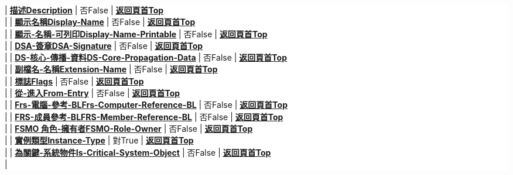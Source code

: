 | [<span data-ttu-id="d9e4c-186">**描述**</span><span class="sxs-lookup"><span data-stu-id="d9e4c-186">**Description**</span></span>](a-description.md)                                        | <span data-ttu-id="d9e4c-187">否</span><span class="sxs-lookup"><span data-stu-id="d9e4c-187">False</span></span>     | [<span data-ttu-id="d9e4c-188">**返回頁首**</span><span class="sxs-lookup"><span data-stu-id="d9e4c-188">**Top**</span></span>](c-top.md)<br/> |
| [<span data-ttu-id="d9e4c-189">**顯示名稱**</span><span class="sxs-lookup"><span data-stu-id="d9e4c-189">**Display-Name**</span></span>](a-displayname.md)                                       | <span data-ttu-id="d9e4c-190">否</span><span class="sxs-lookup"><span data-stu-id="d9e4c-190">False</span></span>     | [<span data-ttu-id="d9e4c-191">**返回頁首**</span><span class="sxs-lookup"><span data-stu-id="d9e4c-191">**Top**</span></span>](c-top.md)<br/> |
| [<span data-ttu-id="d9e4c-192">**顯示-名稱-可列印**</span><span class="sxs-lookup"><span data-stu-id="d9e4c-192">**Display-Name-Printable**</span></span>](a-displaynameprintable.md)                    | <span data-ttu-id="d9e4c-193">否</span><span class="sxs-lookup"><span data-stu-id="d9e4c-193">False</span></span>     | [<span data-ttu-id="d9e4c-194">**返回頁首**</span><span class="sxs-lookup"><span data-stu-id="d9e4c-194">**Top**</span></span>](c-top.md)<br/> |
| [<span data-ttu-id="d9e4c-195">**DSA-簽章**</span><span class="sxs-lookup"><span data-stu-id="d9e4c-195">**DSA-Signature**</span></span>](a-dsasignature.md)                                     | <span data-ttu-id="d9e4c-196">否</span><span class="sxs-lookup"><span data-stu-id="d9e4c-196">False</span></span>     | [<span data-ttu-id="d9e4c-197">**返回頁首**</span><span class="sxs-lookup"><span data-stu-id="d9e4c-197">**Top**</span></span>](c-top.md)<br/> |
| [<span data-ttu-id="d9e4c-198">**DS-核心-傳播-資料**</span><span class="sxs-lookup"><span data-stu-id="d9e4c-198">**DS-Core-Propagation-Data**</span></span>](a-dscorepropagationdata.md)                 | <span data-ttu-id="d9e4c-199">否</span><span class="sxs-lookup"><span data-stu-id="d9e4c-199">False</span></span>     | [<span data-ttu-id="d9e4c-200">**返回頁首**</span><span class="sxs-lookup"><span data-stu-id="d9e4c-200">**Top**</span></span>](c-top.md)<br/> |
| [<span data-ttu-id="d9e4c-201">**副檔名-名稱**</span><span class="sxs-lookup"><span data-stu-id="d9e4c-201">**Extension-Name**</span></span>](a-extensionname.md)                                   | <span data-ttu-id="d9e4c-202">否</span><span class="sxs-lookup"><span data-stu-id="d9e4c-202">False</span></span>     | [<span data-ttu-id="d9e4c-203">**返回頁首**</span><span class="sxs-lookup"><span data-stu-id="d9e4c-203">**Top**</span></span>](c-top.md)<br/> |
| [<span data-ttu-id="d9e4c-204">**標誌**</span><span class="sxs-lookup"><span data-stu-id="d9e4c-204">**Flags**</span></span>](a-flags.md)                                                    | <span data-ttu-id="d9e4c-205">否</span><span class="sxs-lookup"><span data-stu-id="d9e4c-205">False</span></span>     | [<span data-ttu-id="d9e4c-206">**返回頁首**</span><span class="sxs-lookup"><span data-stu-id="d9e4c-206">**Top**</span></span>](c-top.md)<br/> |
| [<span data-ttu-id="d9e4c-207">**從-進入**</span><span class="sxs-lookup"><span data-stu-id="d9e4c-207">**From-Entry**</span></span>](a-fromentry.md)                                           | <span data-ttu-id="d9e4c-208">否</span><span class="sxs-lookup"><span data-stu-id="d9e4c-208">False</span></span>     | [<span data-ttu-id="d9e4c-209">**返回頁首**</span><span class="sxs-lookup"><span data-stu-id="d9e4c-209">**Top**</span></span>](c-top.md)<br/> |
| [<span data-ttu-id="d9e4c-210">**Frs-電腦-參考-BL**</span><span class="sxs-lookup"><span data-stu-id="d9e4c-210">**Frs-Computer-Reference-BL**</span></span>](a-frscomputerreferencebl.md)               | <span data-ttu-id="d9e4c-211">否</span><span class="sxs-lookup"><span data-stu-id="d9e4c-211">False</span></span>     | [<span data-ttu-id="d9e4c-212">**返回頁首**</span><span class="sxs-lookup"><span data-stu-id="d9e4c-212">**Top**</span></span>](c-top.md)<br/> |
| [<span data-ttu-id="d9e4c-213">**FRS-成員參考-BL**</span><span class="sxs-lookup"><span data-stu-id="d9e4c-213">**FRS-Member-Reference-BL**</span></span>](a-frsmemberreferencebl.md)                   | <span data-ttu-id="d9e4c-214">否</span><span class="sxs-lookup"><span data-stu-id="d9e4c-214">False</span></span>     | [<span data-ttu-id="d9e4c-215">**返回頁首**</span><span class="sxs-lookup"><span data-stu-id="d9e4c-215">**Top**</span></span>](c-top.md)<br/> |
| [<span data-ttu-id="d9e4c-216">**FSMO 角色-擁有者**</span><span class="sxs-lookup"><span data-stu-id="d9e4c-216">**FSMO-Role-Owner**</span></span>](a-fsmoroleowner.md)                                  | <span data-ttu-id="d9e4c-217">否</span><span class="sxs-lookup"><span data-stu-id="d9e4c-217">False</span></span>     | [<span data-ttu-id="d9e4c-218">**返回頁首**</span><span class="sxs-lookup"><span data-stu-id="d9e4c-218">**Top**</span></span>](c-top.md)<br/> |
| [<span data-ttu-id="d9e4c-219">**實例類型**</span><span class="sxs-lookup"><span data-stu-id="d9e4c-219">**Instance-Type**</span></span>](a-instancetype.md)                                     | <span data-ttu-id="d9e4c-220">對</span><span class="sxs-lookup"><span data-stu-id="d9e4c-220">True</span></span>      | [<span data-ttu-id="d9e4c-221">**返回頁首**</span><span class="sxs-lookup"><span data-stu-id="d9e4c-221">**Top**</span></span>](c-top.md)<br/> |
| [<span data-ttu-id="d9e4c-222">**為關鍵-系統物件**</span><span class="sxs-lookup"><span data-stu-id="d9e4c-222">**Is-Critical-System-Object**</span></span>](a-iscriticalsystemobject.md)               | <span data-ttu-id="d9e4c-223">否</span><span class="sxs-lookup"><span data-stu-id="d9e4c-223">False</span></span>     | [<span data-ttu-id="d9e4c-224">**返回頁首**</span><span class="sxs-lookup"><span data-stu-id="d9e4c-224">**Top**</span></span>](c-top.md)<br/> |